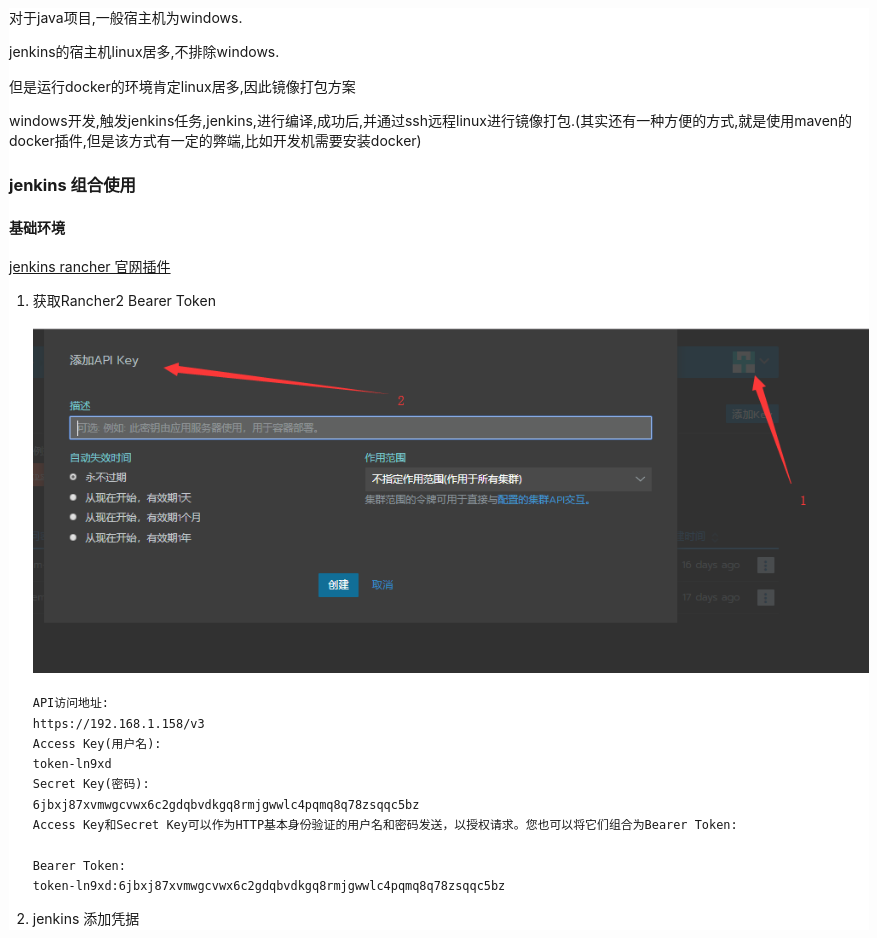 对于java项目,一般宿主机为windows.

jenkins的宿主机linux居多,不排除windows.  

但是运行docker的环境肯定linux居多,因此镜像打包方案  

windows开发,触发jenkins任务,jenkins,进行编译,成功后,并通过ssh远程linux进行镜像打包.(其实还有一种方便的方式,就是使用maven的docker插件,但是该方式有一定的弊端,比如开发机需要安装docker)  





### jenkins 组合使用
#### 基础环境
[jenkins rancher 官网插件 ]( https://plugins.jenkins.io/redeploy-rancher2-workload/ )

1. 获取Rancher2 Bearer Token

   ![1592641103886](.\img\1592641103886.png)

   ```
   API访问地址:
   https://192.168.1.158/v3 
   Access Key(用户名):
   token-ln9xd 
   Secret Key(密码):
   6jbxj87xvmwgcvwx6c2gdqbvdkgq8rmjgwwlc4pqmq8q78zsqqc5bz 
   Access Key和Secret Key可以作为HTTP基本身份验证的用户名和密码发送，以授权请求。您也可以将它们组合为Bearer Token:
   
   Bearer Token:
   token-ln9xd:6jbxj87xvmwgcvwx6c2gdqbvdkgq8rmjgwwlc4pqmq8q78zsqqc5bz 
   
   ```

   

2.  jenkins 添加凭据
